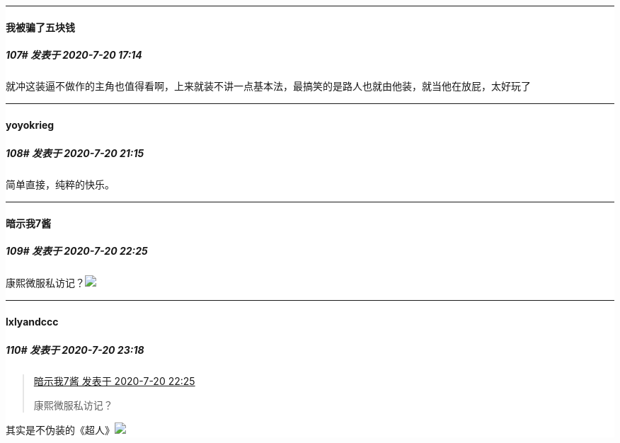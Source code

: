 





-----

####  我被骗了五块钱  
##### 107#       发表于 2020-7-20 17:14




就冲这装逼不做作的主角也值得看啊，上来就装不讲一点基本法，最搞笑的是路人也就由他装，就当他在放屁，太好玩了







-----

####  yoyokrieg  
##### 108#       发表于 2020-7-20 21:15




简单直接，纯粹的快乐。







-----

####  暗示我7酱  
##### 109#       发表于 2020-7-20 22:25




康熙微服私访记？<img src="https://static.saraba1st.com/image/smiley/face2017/065.png" referrerpolicy="no-referrer">







-----

####  lxlyandccc  
##### 110#       发表于 2020-7-20 23:18



<blockquote><a href="httphttps://bbs.saraba1st.com/2b/forum.php?mod=redirect&amp;goto=findpost&amp;pid=48168006&amp;ptid=1947784" target="_blank">暗示我7酱 发表于 2020-7-20 22:25</a>

康熙微服私访记？</blockquote>
其实是不伪装的《超人》<img src="https://static.saraba1st.com/image/smiley/face2017/055.png" referrerpolicy="no-referrer">

